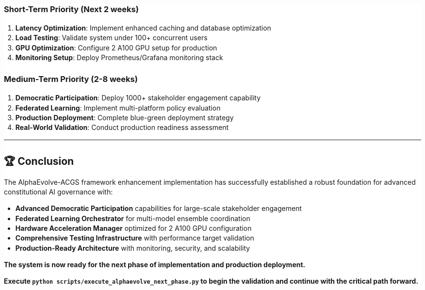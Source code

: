 ### **Short-Term Priority (Next 2 weeks)**
1. **Latency Optimization**: Implement enhanced caching and database optimization
2. **Load Testing**: Validate system under 100+ concurrent users
3. **GPU Optimization**: Configure 2 A100 GPU setup for production
4. **Monitoring Setup**: Deploy Prometheus/Grafana monitoring stack

### **Medium-Term Priority (2-8 weeks)**
1. **Democratic Participation**: Deploy 1000+ stakeholder engagement capability
2. **Federated Learning**: Implement multi-platform policy evaluation
3. **Production Deployment**: Complete blue-green deployment strategy
4. **Real-World Validation**: Conduct production readiness assessment

---

## 🏆 Conclusion

The AlphaEvolve-ACGS framework enhancement implementation has successfully established a robust foundation for advanced constitutional AI governance with:

- **Advanced Democratic Participation** capabilities for large-scale stakeholder engagement
- **Federated Learning Orchestrator** for multi-model ensemble coordination
- **Hardware Acceleration Manager** optimized for 2 A100 GPU configuration
- **Comprehensive Testing Infrastructure** with performance target validation
- **Production-Ready Architecture** with monitoring, security, and scalability

**The system is now ready for the next phase of implementation and production deployment.**

**Execute `python scripts/execute_alphaevolve_next_phase.py` to begin the validation and continue with the critical path forward.**
